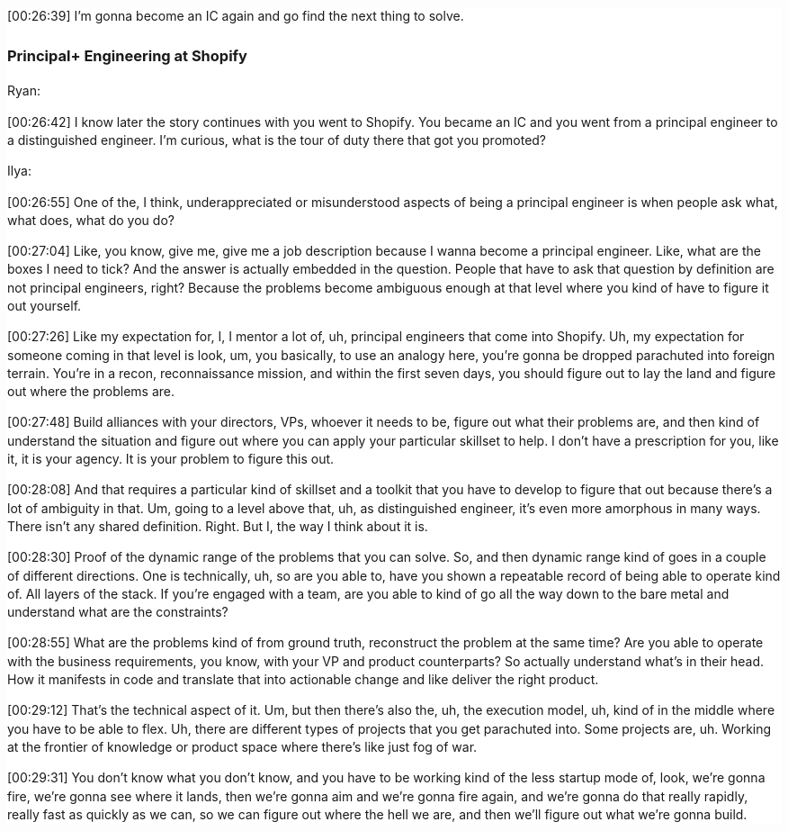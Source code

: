 [00:26:39] I’m gonna become an IC again and go find the next thing to solve.

### Principal+ Engineering at Shopify
Ryan:

[00:26:42] I know later the story continues with you went to Shopify. You became an IC and you went from a principal engineer to a distinguished engineer. I’m curious, what is the tour of duty there that got you promoted?

Ilya:

[00:26:55] One of the, I think, underappreciated or misunderstood aspects of being a principal engineer is when people ask what, what does, what do you do?

[00:27:04] Like, you know, give me, give me a job description because I wanna become a principal engineer. Like, what are the boxes I need to tick? And the answer is actually embedded in the question. People that have to ask that question by definition are not principal engineers, right? Because the problems become ambiguous enough at that level where you kind of have to figure it out yourself.

[00:27:26] Like my expectation for, I, I mentor a lot of, uh, principal engineers that come into Shopify. Uh, my expectation for someone coming in that level is look, um, you basically, to use an analogy here, you’re gonna be dropped parachuted into foreign terrain. You’re in a recon, reconnaissance mission, and within the first seven days, you should figure out to lay the land and figure out where the problems are.

[00:27:48] Build alliances with your directors, VPs, whoever it needs to be, figure out what their problems are, and then kind of understand the situation and figure out where you can apply your particular skillset to help. I don’t have a prescription for you, like it, it is your agency. It is your problem to figure this out.

[00:28:08] And that requires a particular kind of skillset and a toolkit that you have to develop to figure that out because there’s a lot of ambiguity in that. Um, going to a level above that, uh, as distinguished engineer, it’s even more amorphous in many ways. There isn’t any shared definition. Right. But I, the way I think about it is.

[00:28:30] Proof of the dynamic range of the problems that you can solve. So, and then dynamic range kind of goes in a couple of different directions. One is technically, uh, so are you able to, have you shown a repeatable record of being able to operate kind of. All layers of the stack. If you’re engaged with a team, are you able to kind of go all the way down to the bare metal and understand what are the constraints?

[00:28:55] What are the problems kind of from ground truth, reconstruct the problem at the same time? Are you able to operate with the business requirements, you know, with your VP and product counterparts? So actually understand what’s in their head. How it manifests in code and translate that into actionable change and like deliver the right product.

[00:29:12] That’s the technical aspect of it. Um, but then there’s also the, uh, the execution model, uh, kind of in the middle where you have to be able to flex. Uh, there are different types of projects that you get parachuted into. Some projects are, uh. Working at the frontier of knowledge or product space where there’s like just fog of war.

[00:29:31] You don’t know what you don’t know, and you have to be working kind of the less startup mode of, look, we’re gonna fire, we’re gonna see where it lands, then we’re gonna aim and we’re gonna fire again, and we’re gonna do that really rapidly, really fast as quickly as we can, so we can figure out where the hell we are, and then we’ll figure out what we’re gonna build.
